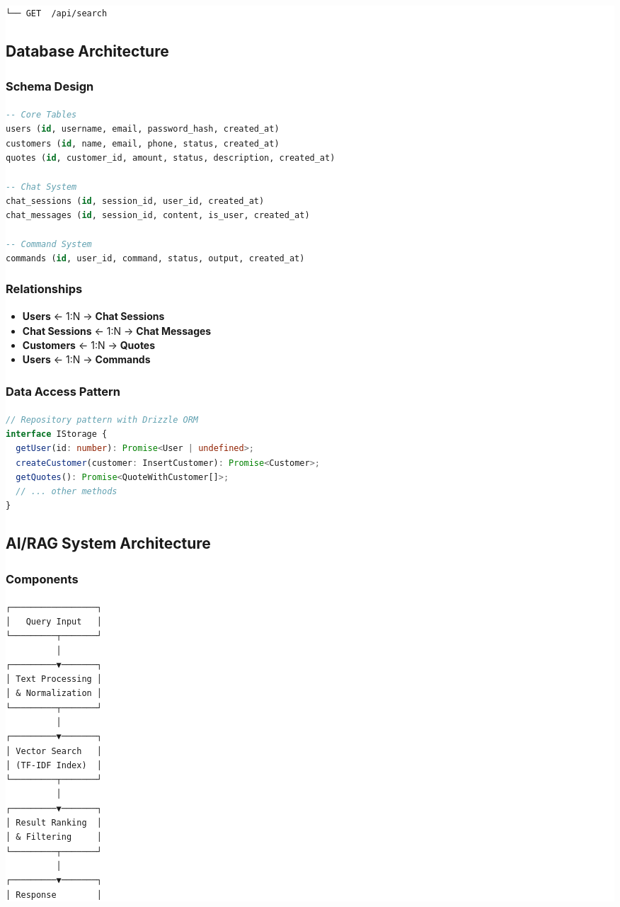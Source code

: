 ```
└── GET  /api/search
```

## Database Architecture

### Schema Design
```sql
-- Core Tables
users (id, username, email, password_hash, created_at)
customers (id, name, email, phone, status, created_at)
quotes (id, customer_id, amount, status, description, created_at)

-- Chat System
chat_sessions (id, session_id, user_id, created_at)
chat_messages (id, session_id, content, is_user, created_at)

-- Command System
commands (id, user_id, command, status, output, created_at)
```

### Relationships
- **Users** ← 1:N → **Chat Sessions**
- **Chat Sessions** ← 1:N → **Chat Messages**
- **Customers** ← 1:N → **Quotes**
- **Users** ← 1:N → **Commands**

### Data Access Pattern
```typescript
// Repository pattern with Drizzle ORM
interface IStorage {
  getUser(id: number): Promise<User | undefined>;
  createCustomer(customer: InsertCustomer): Promise<Customer>;
  getQuotes(): Promise<QuoteWithCustomer[]>;
  // ... other methods
}
```

## AI/RAG System Architecture

### Components
```
┌─────────────────┐
│   Query Input   │
└─────────┬───────┘
          │
┌─────────▼───────┐
│ Text Processing │
│ & Normalization │
└─────────┬───────┘
          │
┌─────────▼───────┐
│ Vector Search   │
│ (TF-IDF Index)  │
└─────────┬───────┘
          │
┌─────────▼───────┐
│ Result Ranking  │
│ & Filtering     │
└─────────┬───────┘
          │
┌─────────▼───────┐
│ Response        │
```